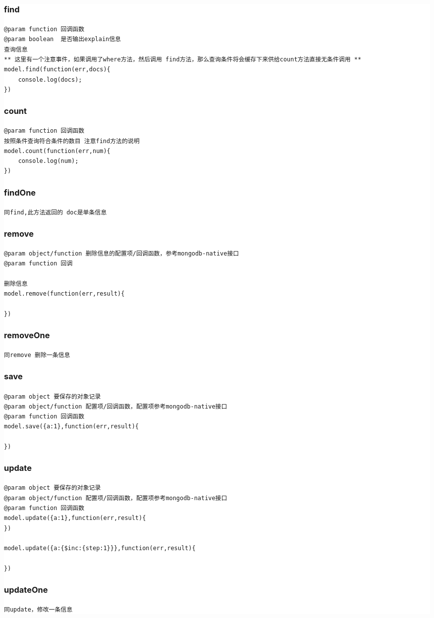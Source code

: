 ### find
	@param function 回调函数
	@param boolean  是否输出explain信息
	查询信息
	** 这里有一个注意事件，如果调用了where方法，然后调用 find方法，那么查询条件将会缓存下来供给count方法直接无条件调用 **
	model.find(function(err,docs){
		console.log(docs);
	})
	
### count  
	@param function 回调函数
	按照条件查询符合条件的数目 注意find方法的说明
	model.count(function(err,num){
		console.log(num);
	})

### findOne
	同find,此方法返回的 doc是单条信息

### remove
	@param object/function 删除信息的配置项/回调函数，参考mongodb-native接口
	@param function 回调
	
	删除信息
	model.remove(function(err,result){

	})

### removeOne
	同remove 删除一条信息

### save
	@param object 要保存的对象记录
	@param object/function 配置项/回调函数，配置项参考mongodb-native接口
	@param function 回调函数
	model.save({a:1},function(err,result){
		
	})

### update
	@param object 要保存的对象记录
	@param object/function 配置项/回调函数，配置项参考mongodb-native接口
	@param function 回调函数
	model.update({a:1},function(err,result){
	})
	
	model.update({a:{$inc:{step:1}}},function(err,result){

	})

### updateOne
	同update，修改一条信息	
